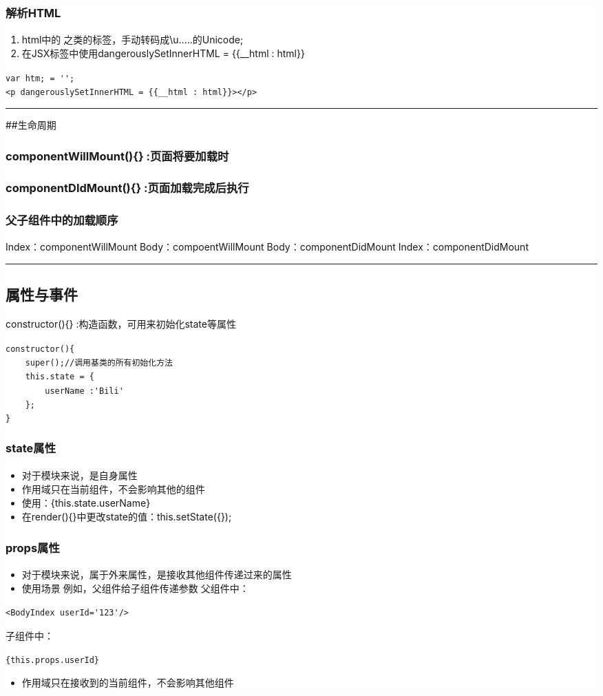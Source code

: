 ### 解析HTML
 1. html中的&nbsp;之类的标签，手动转码成\u.....的Unicode;
 2. 在JSX标签中使用dangerouslySetInnerHTML = {{__html : html}}
 ```
 var htm; = '';
 <p dangerouslySetInnerHTML = {{__html : html}}></p>
 ```
***
##生命周期

### componentWillMount(){} :页面将要加载时

### componentDIdMount(){} :页面加载完成后执行

### 父子组件中的加载顺序
Index：componentWillMount
Body：compoentWillMount
Body：componentDidMount
Index：componentDidMount

***

## 属性与事件
constructor(){} :构造函数，可用来初始化state等属性
```
constructor(){
    super();//调用基类的所有初始化方法
    this.state = {
        userName :'Bili'
    };
}
```
### state属性
* 对于模块来说，是自身属性
* 作用域只在当前组件，不会影响其他的组件
* 使用：{this.state.userName}
* 在render(){}中更改state的值：this.setState({});

### props属性
* 对于模块来说，属于外来属性，是接收其他组件传递过来的属性
* 使用场景
例如，父组件给子组件传递参数
父组件中：
```
<BodyIndex userId='123'/>
```
子组件中：
```
{this.props.userId}
```
* 作用域只在接收到的当前组件，不会影响其他组件
